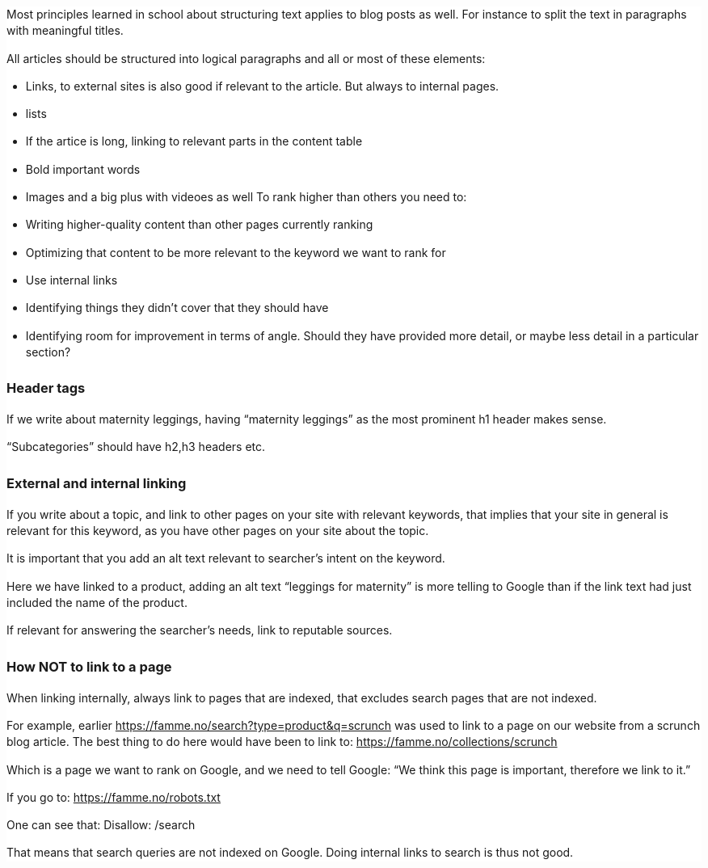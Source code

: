 Most principles learned in school about structuring text applies to blog posts as well. For instance to split the text in paragraphs with meaningful titles.

All articles should be structured into logical paragraphs and all or most of these elements:

- Links, to external sites is also good if relevant to the article. But always to internal pages.
- lists
- If the artice is long, linking to relevant parts in the content table
- Bold important words
- Images and a big plus with videoes as well
To rank higher than others you need to:

- Writing higher-quality content than other pages currently ranking
- Optimizing that content to be more relevant to the keyword we want to rank for
- Use internal links
- Identifying things they didn’t cover that they should have
- Identifying room for improvement in terms of angle. Should they have provided more detail, or maybe less detail in a particular section?
### Header tags
If we write about maternity leggings, having “maternity leggings” as the most prominent h1 header makes sense.

“Subcategories” should have h2,h3 headers etc.

 

### External and internal linking
If you write about a topic, and link to other pages on your site with relevant keywords, that implies that your site in general is relevant for this keyword, as you have other pages on your site about the topic.

 

It is important that you add an alt text relevant to searcher’s intent on the keyword.

Here we have linked to a product, adding an alt text “leggings for maternity” is more telling to Google than if the link text had just included the name of the product.

If relevant for answering the searcher’s needs, link to reputable sources.

 

### How NOT to link to a page
When linking internally, always link to pages that are indexed, that excludes search pages that are not indexed.

For example, earlier https://famme.no/search?type=product&q=scrunch was used to link to a page on our website from a scrunch blog article. The best thing to do here would have been to link to: https://famme.no/collections/scrunch

Which is a page we want to rank on Google, and we need to tell Google: “We think this page is important, therefore we link to it.”

If you go to: https://famme.no/robots.txt

One can see that: Disallow: /search

That means that search queries are not indexed on Google. Doing internal links to search is thus not good.
